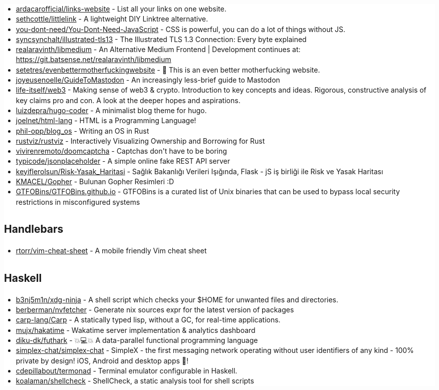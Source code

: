 - [ardacarofficial/links-website](https://github.com/ardacarofficial/links-website) - List all your links on one website.
- [sethcottle/littlelink](https://github.com/sethcottle/littlelink) - A lightweight DIY Linktree alternative.
- [you-dont-need/You-Dont-Need-JavaScript](https://github.com/you-dont-need/You-Dont-Need-JavaScript) - CSS is powerful, you can do a lot of things without JS.
- [syncsynchalt/illustrated-tls13](https://github.com/syncsynchalt/illustrated-tls13) - The Illustrated TLS 1.3 Connection: Every byte explained
- [realaravinth/libmedium](https://github.com/realaravinth/libmedium) - An Alternative Medium Frontend | Development continues at: https://git.batsense.net/realaravinth/libmedium
- [setetres/evenbettermotherfuckingwebsite](https://github.com/setetres/evenbettermotherfuckingwebsite) - 💋 This is an even better motherfucking website.
- [joyeusenoelle/GuideToMastodon](https://github.com/joyeusenoelle/GuideToMastodon) - An increasingly less-brief guide to Mastodon
- [life-itself/web3](https://github.com/life-itself/web3) - Making sense of web3 & crypto. Introduction to key concepts and ideas. Rigorous, constructive analysis of key claims pro and con. A look at the deeper hopes and aspirations.
- [luizdepra/hugo-coder](https://github.com/luizdepra/hugo-coder) - A minimalist blog theme for hugo.
- [joelnet/html-lang](https://github.com/joelnet/html-lang) - HTML is a Programming Language!
- [phil-opp/blog_os](https://github.com/phil-opp/blog_os) - Writing an OS in Rust
- [rustviz/rustviz](https://github.com/rustviz/rustviz) - Interactively Visualizing Ownership and Borrowing for Rust
- [vivirenremoto/doomcaptcha](https://github.com/vivirenremoto/doomcaptcha) - Captchas don't have to be boring
- [typicode/jsonplaceholder](https://github.com/typicode/jsonplaceholder) - A simple online fake REST API server
- [keyiflerolsun/Risk-Yasak_Haritasi](https://github.com/keyiflerolsun/Risk-Yasak_Haritasi) - Sağlık Bakanlığı Verileri Işığında, Flask - jS iş birliği ile Risk ve Yasak Haritası
- [KMACEL/Gopher](https://github.com/KMACEL/Gopher) - Bulunan Gopher Resimleri :D
- [GTFOBins/GTFOBins.github.io](https://github.com/GTFOBins/GTFOBins.github.io) - GTFOBins is a curated list of Unix binaries that can be used to bypass local security restrictions in misconfigured systems

## Handlebars 

- [rtorr/vim-cheat-sheet](https://github.com/rtorr/vim-cheat-sheet) - A mobile friendly Vim cheat sheet

## Haskell 

- [b3nj5m1n/xdg-ninja](https://github.com/b3nj5m1n/xdg-ninja) - A shell script which checks your $HOME for unwanted files and directories.
- [berberman/nvfetcher](https://github.com/berberman/nvfetcher) - Generate nix sources expr for the latest version of packages
- [carp-lang/Carp](https://github.com/carp-lang/Carp) - A statically typed lisp, without a GC, for real-time applications.
- [mujx/hakatime](https://github.com/mujx/hakatime) - Wakatime server implementation & analytics dashboard
- [diku-dk/futhark](https://github.com/diku-dk/futhark) - :boom::computer::boom: A data-parallel functional programming language
- [simplex-chat/simplex-chat](https://github.com/simplex-chat/simplex-chat) - SimpleX - the first messaging network operating without user identifiers of any kind - 100% private by design! iOS, Android and desktop apps 📱!
- [cdepillabout/termonad](https://github.com/cdepillabout/termonad) - Terminal emulator configurable in Haskell.
- [koalaman/shellcheck](https://github.com/koalaman/shellcheck) - ShellCheck, a static analysis tool for shell scripts
